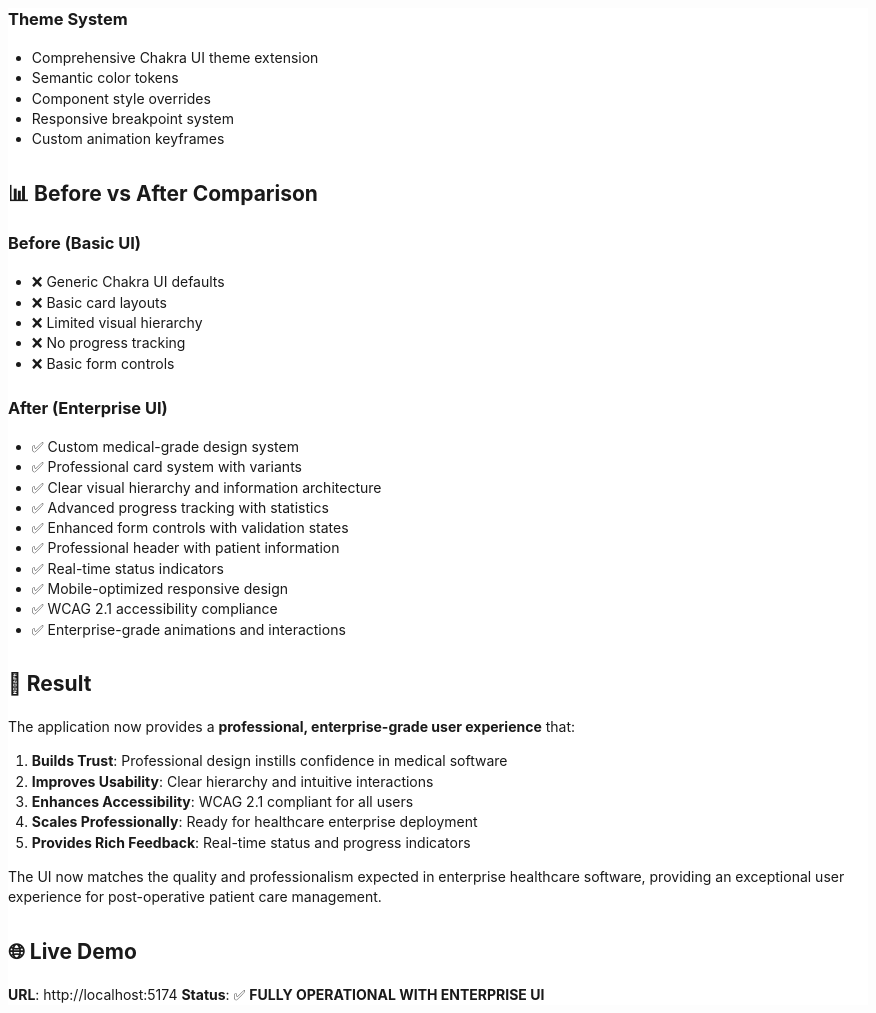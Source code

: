 ### **Theme System**
- Comprehensive Chakra UI theme extension
- Semantic color tokens
- Component style overrides
- Responsive breakpoint system
- Custom animation keyframes

## 📊 **Before vs After Comparison**

### **Before (Basic UI)**
- ❌ Generic Chakra UI defaults
- ❌ Basic card layouts
- ❌ Limited visual hierarchy
- ❌ No progress tracking
- ❌ Basic form controls

### **After (Enterprise UI)**
- ✅ Custom medical-grade design system
- ✅ Professional card system with variants
- ✅ Clear visual hierarchy and information architecture
- ✅ Advanced progress tracking with statistics
- ✅ Enhanced form controls with validation states
- ✅ Professional header with patient information
- ✅ Real-time status indicators
- ✅ Mobile-optimized responsive design
- ✅ WCAG 2.1 accessibility compliance
- ✅ Enterprise-grade animations and interactions

## 🎉 **Result**

The application now provides a **professional, enterprise-grade user experience** that:

1. **Builds Trust**: Professional design instills confidence in medical software
2. **Improves Usability**: Clear hierarchy and intuitive interactions
3. **Enhances Accessibility**: WCAG 2.1 compliant for all users
4. **Scales Professionally**: Ready for healthcare enterprise deployment
5. **Provides Rich Feedback**: Real-time status and progress indicators

The UI now matches the quality and professionalism expected in enterprise healthcare software, providing an exceptional user experience for post-operative patient care management.

## 🌐 **Live Demo**
**URL**: http://localhost:5174
**Status**: ✅ **FULLY OPERATIONAL WITH ENTERPRISE UI**
